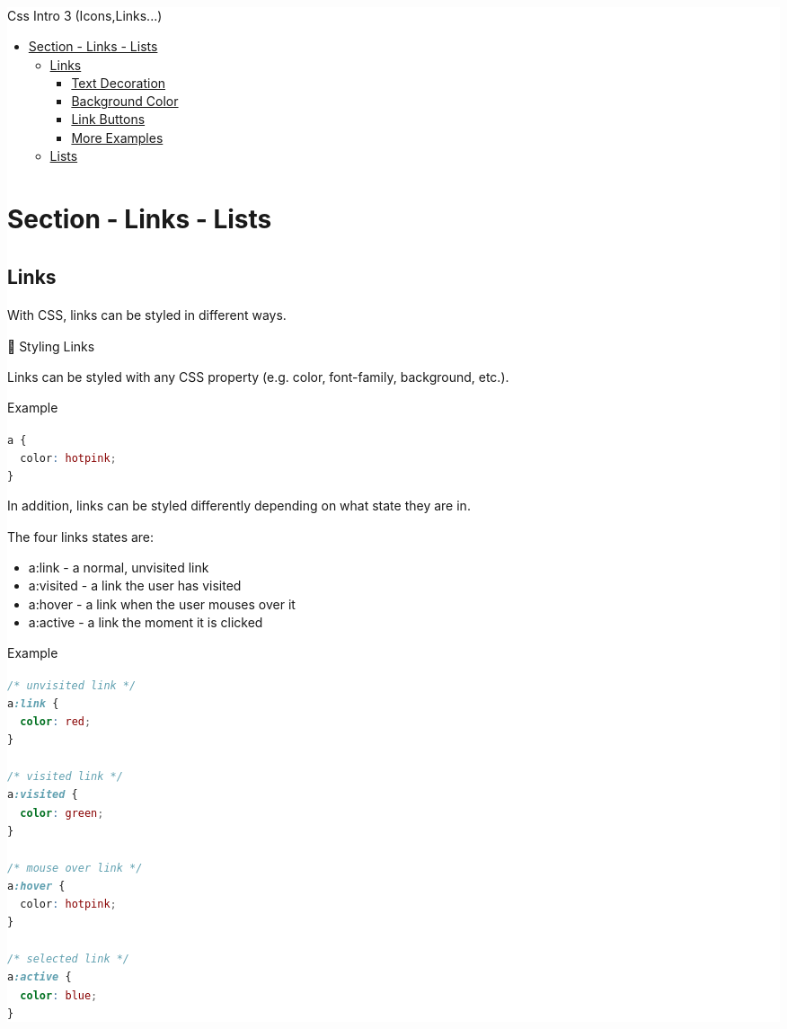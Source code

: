 
Css Intro 3 (Icons,Links...)

- [Section - Links - Lists](#section---links---lists)
  - [Links](#links)
    - [Text Decoration](#text-decoration)
    - [Background Color](#background-color)
    - [Link Buttons](#link-buttons)
    - [More Examples](#more-examples)
  - [Lists](#lists)

# Section - Links - Lists

##  Links

With CSS, links can be styled in different ways.

🔔 Styling Links

Links can be styled with any CSS property (e.g. color, font-family, background, etc.).

Example

```css
a {
  color: hotpink;
}

```

In addition, links can be styled differently depending on what state they are in.

The four links states are:

- a:link - a normal, unvisited link
- a:visited - a link the user has visited
- a:hover - a link when the user mouses over it
- a:active - a link the moment it is clicked

Example

```css
/* unvisited link */
a:link {
  color: red;
}

/* visited link */
a:visited {
  color: green;
}

/* mouse over link */
a:hover {
  color: hotpink;
}

/* selected link */
a:active {
  color: blue;
}

```
